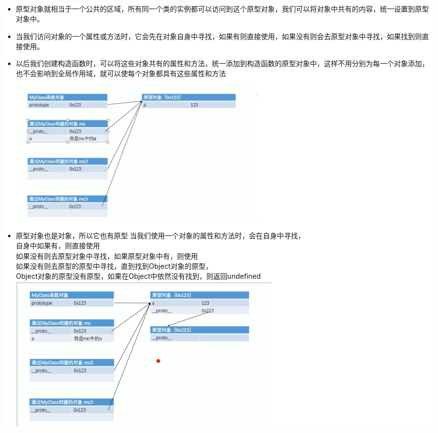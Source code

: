 - 原型对象就相当于一个公共的区域，所有同一个类的实例都可以访问到这个原型对象，我们可以将对象中共有的内容，统一设置到原型对象中。

- 当我们访问对象的一个属性或方法时，它会先在对象自身中寻找，如果有则直接使用，如果没有则会去原型对象中寻找，如果找到则直接使用。

- 以后我们创建构造函数时，可以将这些对象共有的属性和方法，统一添加到构造函数的原型对象中，这样不用分别为每一个对象添加，也不会影响到全局作用域，就可以使每个对象都具有这些属性和方法

  <img src="./images/概念/93.png" style="margin-left: 0px; zoom: 50%;">

- 原型对象也是对象，所以它也有原型
  当我们使用一个对象的属性和方法时，会在自身中寻找，       
  自身中如果有，则直接使用       
  如果没有则去原型对象中寻找，如果原型对象中有，则使用       
  如果没有则去原型的原型中寻找，直到找到Object对象的原型，       
  Object对象的原型没有原型，如果在Object中依然没有找到，则返回undefined  
  <img src="./images/概念/94.png" style="margin-left: 0px; zoom: 50%;">
